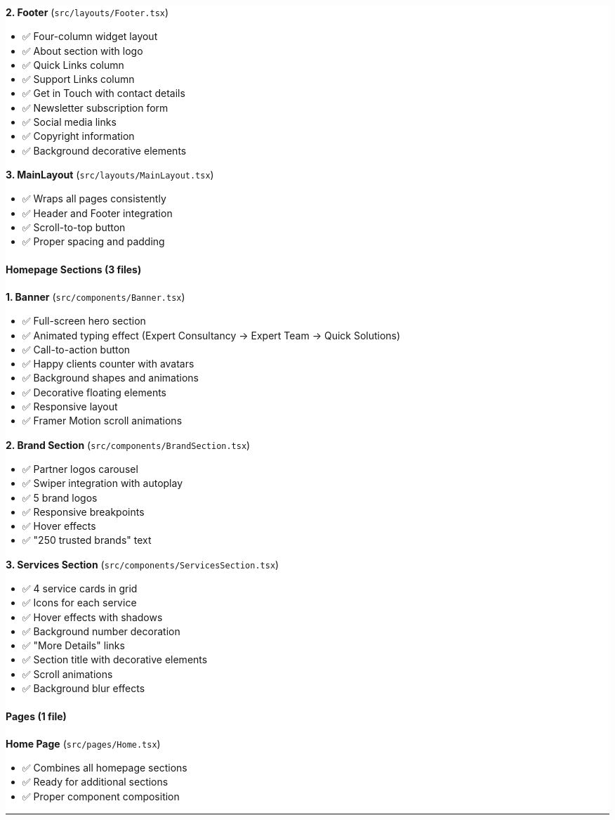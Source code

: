 **2. Footer** (`src/layouts/Footer.tsx`)
- ✅ Four-column widget layout
- ✅ About section with logo
- ✅ Quick Links column
- ✅ Support Links column
- ✅ Get in Touch with contact details
- ✅ Newsletter subscription form
- ✅ Social media links
- ✅ Copyright information
- ✅ Background decorative elements

**3. MainLayout** (`src/layouts/MainLayout.tsx`)
- ✅ Wraps all pages consistently
- ✅ Header and Footer integration
- ✅ Scroll-to-top button
- ✅ Proper spacing and padding

#### **Homepage Sections** (3 files)

**1. Banner** (`src/components/Banner.tsx`)
- ✅ Full-screen hero section
- ✅ Animated typing effect (Expert Consultancy → Expert Team → Quick Solutions)
- ✅ Call-to-action button
- ✅ Happy clients counter with avatars
- ✅ Background shapes and animations
- ✅ Decorative floating elements
- ✅ Responsive layout
- ✅ Framer Motion scroll animations

**2. Brand Section** (`src/components/BrandSection.tsx`)
- ✅ Partner logos carousel
- ✅ Swiper integration with autoplay
- ✅ 5 brand logos
- ✅ Responsive breakpoints
- ✅ Hover effects
- ✅ "250 trusted brands" text

**3. Services Section** (`src/components/ServicesSection.tsx`)
- ✅ 4 service cards in grid
- ✅ Icons for each service
- ✅ Hover effects with shadows
- ✅ Background number decoration
- ✅ "More Details" links
- ✅ Section title with decorative elements
- ✅ Scroll animations
- ✅ Background blur effects

#### **Pages** (1 file)

**Home Page** (`src/pages/Home.tsx`)
- ✅ Combines all homepage sections
- ✅ Ready for additional sections
- ✅ Proper component composition

---